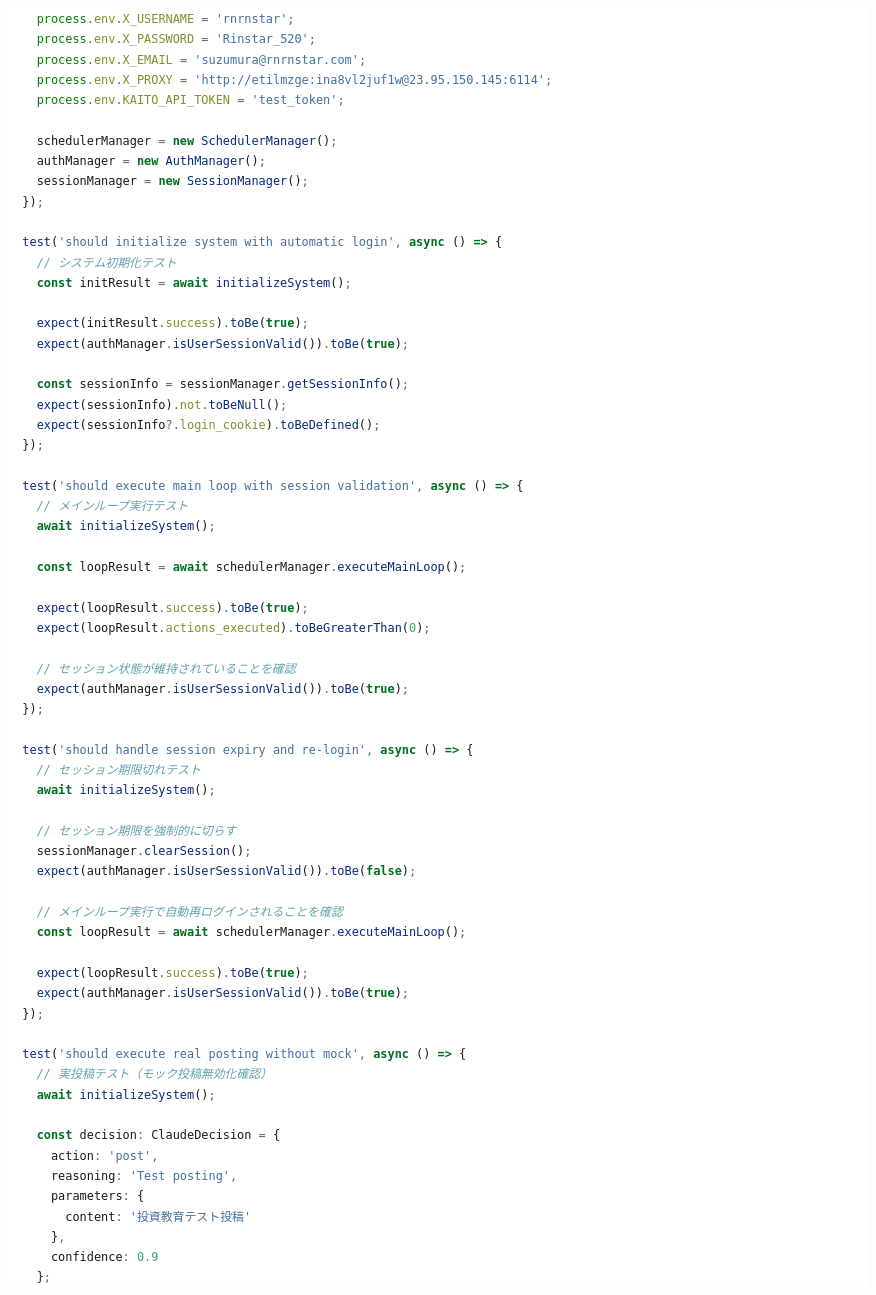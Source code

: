 ```typescript
    process.env.X_USERNAME = 'rnrnstar';
    process.env.X_PASSWORD = 'Rinstar_520';
    process.env.X_EMAIL = 'suzumura@rnrnstar.com';
    process.env.X_PROXY = 'http://etilmzge:ina8vl2juf1w@23.95.150.145:6114';
    process.env.KAITO_API_TOKEN = 'test_token';

    schedulerManager = new SchedulerManager();
    authManager = new AuthManager();
    sessionManager = new SessionManager();
  });

  test('should initialize system with automatic login', async () => {
    // システム初期化テスト
    const initResult = await initializeSystem();

    expect(initResult.success).toBe(true);
    expect(authManager.isUserSessionValid()).toBe(true);
    
    const sessionInfo = sessionManager.getSessionInfo();
    expect(sessionInfo).not.toBeNull();
    expect(sessionInfo?.login_cookie).toBeDefined();
  });

  test('should execute main loop with session validation', async () => {
    // メインループ実行テスト
    await initializeSystem();

    const loopResult = await schedulerManager.executeMainLoop();

    expect(loopResult.success).toBe(true);
    expect(loopResult.actions_executed).toBeGreaterThan(0);
    
    // セッション状態が維持されていることを確認
    expect(authManager.isUserSessionValid()).toBe(true);
  });

  test('should handle session expiry and re-login', async () => {
    // セッション期限切れテスト
    await initializeSystem();

    // セッション期限を強制的に切らす
    sessionManager.clearSession();
    expect(authManager.isUserSessionValid()).toBe(false);

    // メインループ実行で自動再ログインされることを確認
    const loopResult = await schedulerManager.executeMainLoop();

    expect(loopResult.success).toBe(true);
    expect(authManager.isUserSessionValid()).toBe(true);
  });

  test('should execute real posting without mock', async () => {
    // 実投稿テスト（モック投稿無効化確認）
    await initializeSystem();

    const decision: ClaudeDecision = {
      action: 'post',
      reasoning: 'Test posting',
      parameters: {
        content: '投資教育テスト投稿'
      },
      confidence: 0.9
    };
```